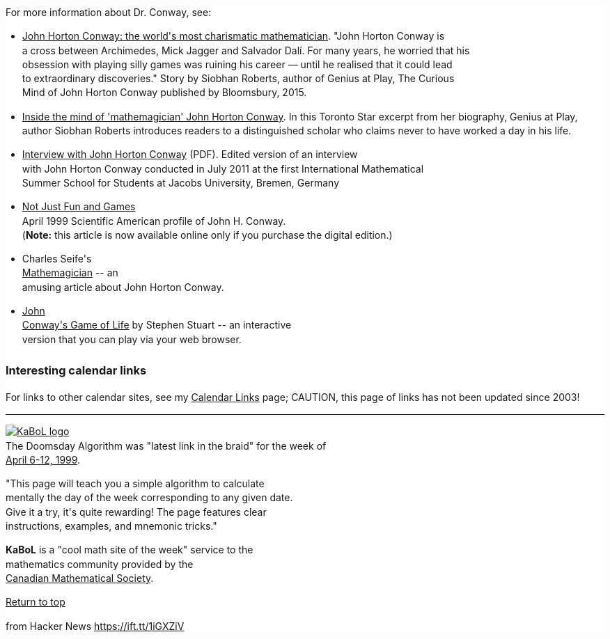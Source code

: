 
For more information about Dr. Conway, see:

*   [John Horton Conway: the world's most charismatic mathematician](http://www.theguardian.com/science/2015/jul/23/john-horton-conway-the-most-charismatic-mathematician-in-the-world). "John Horton Conway is  
    a cross between Archimedes, Mick Jagger and Salvador Dalí. For many years, he worried that his  
    obsession with playing silly games was ruining his career — until he realised that it could lead  
    to extraordinary discoveries." Story by Siobhan Roberts, author of Genius at Play, The Curious  
    Mind of John Horton Conway published by Bloomsbury, 2015.
    
*   [Inside the mind of 'mathemagician' John Horton Conway](http://www.thestar.com/news/insight/2015/08/23/inside-the-mind-of-mathemagician-john-horton-conway.html). In this Toronto Star excerpt from her biography, Genius at Play,  
    author Siobhan Roberts introduces readers to a distinguished scholar who claims never to have worked a day in his life.
    
*   [Interview with John Horton Conway](http://www.ams.org/notices/201305/rnoti-p567.pdf) (PDF). Edited version of an interview  
    with John Horton Conway conducted in July 2011 at the first International Mathematical  
    Summer School for Students at Jacobs University, Bremen, Germany
    
*   [Not Just Fun and Games](http://www.sciam.com/article.cfm?id=not-just-fun-and-games)  
    April 1999 Scientific American profile of John H. Conway.  
    (**Note:** this article is now available online only if you purchase the digital edition.)
    
*   Charles Seife's  
    [Mathemagician](http://www.cloud9.net/~cgseife/conway.html) -- an  
    amusing article about John Horton Conway.
    
*   [John  
    Conway's Game of Life](http://www.tech.org/~stuart/life/life.html) by Stephen Stuart -- an interactive  
    version that you can play via your web browser.
    

### Interesting calendar links

For links to other calendar sites, see my [Calendar Links](http://rudy.ca/callinks.html) page; CAUTION, this page of links has not been updated since 2003!

* * *

[![KaBoL logo](http://rudy.ca/candy.gif)](https://cms.math.ca/Kabol/)  
The Doomsday Algorithm was "latest link in the braid" for the week of  
[April 6-12, 1999](http://cms.math.ca/cgi/kabol/browse.pl?Number=154).

"This page will teach you a simple algorithm to calculate  
mentally the day of the week corresponding to any given date.  
Give it a try, it's quite rewarding! The page features clear  
instructions, examples, and mnemonic tricks."

**KaBoL** is a "cool math site of the week" service to the  
mathematics community provided by the  
[Canadian Mathematical Society](http://cms.math.ca/).

[Return to top](http://rudy.ca/doomsday.html#content)

  
  
from Hacker News https://ift.tt/1iGXZiV